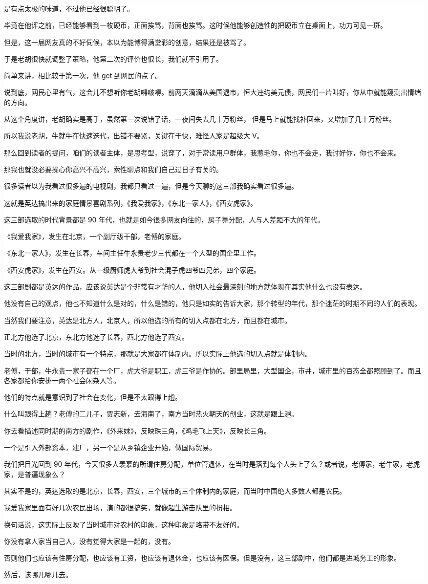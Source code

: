 是有点太极的味道，不过他已经很聪明了。

毕竟在他评之前，已经能够看到一枚硬币，正面挨骂，背面也挨骂。这时候他能够创造性的把硬币立在桌面上，功力可见一斑。

但是，这一届网友真的不好伺候，本以为能博得满堂彩的创意，结果还是被骂了。

于是老胡很快就调整了策略，他第二次的评价也很长，我们就不引用了。

简单来讲，相比较于第一次，他 get 到网民的点了。

说到底，网民心里有气，这会儿不想听你老胡嘚啵嘚。前两天滴滴从美国退市，恒大违约美元债，网民们一片叫好，你从中就能窥测出情绪的方向。

从这个角度讲，老胡确实是高手，虽然第一次说错了话，一夜间失去几十万粉丝， 但是马上就能找补回来，又增加了几十万粉丝。 

所以我说老胡，牛就牛在快速迭代，出错不要紧，关键在于快，难怪人家是超级大 V。 

那么回到读者的提问，咱们的读者主体，是思考型，说穿了，对于常读用户群体，我惹毛你，你也不会走，我讨好你，你也不会来。

那我也就没必要操心你高兴不高兴，索性聊点和我们自己过日子有关的。

很多读者以为我看过很多遍的电视剧，我都只看过一遍，但是今天聊的这三部我确实看过很多遍。

这就是英达搞出来的家庭情景喜剧系列，《我爱我家》，《东北一家人》，《西安虎家》。

这三部选取的时代背景都是 90 年代，也就是如今很多网友向往的，房子靠分配，人与人差距不大的年代。

《我爱我家》，发生在北京，一个副厅级干部，老傅的家庭。

《东北一家人》，发生在长春，车间主任牛永贵老少三代都在一个大型的国企里工作。

《西安虎家》，发生在西安。从一级厨师虎大爷到社会混子虎四爷四兄弟，四个家庭。

这三部剧都是英达的作品，应该说英达是个非常有才华的人，他切入社会最深刻的地方就体现在其实他什么也没有表达。 

他没有自己的观点，他也不知道什么是对的，什么是错的，他只是如实的告诉大家，那个转型的年代，那个迷茫的时期不同的人们的表现。 

当然我们要注意，英达是北方人，北京人，所以他选的所有的切入点都在北方，而且都在城市。

正北方他选了北京，东北方他选了长春，西北方他选了西安。 

当时的北方，当时的城市有一个特点，那就是大家都在体制内。所以实际上他选的切入点就是体制内。

老傅，干部，牛永贵一家子都在一个厂，虎大爷是职工，虎三爷是作协的。部里局里，大型国企，市井，城市里的百态全都照顾到了。而且各家都给你安排一两个社会闲杂人等。

他们的特点就是意识到了社会在变化，但是不太跟得上趟。 

什么叫跟得上趟？老傅的二儿子，贾志新，去海南了，南方当时热火朝天的创业，这就是跟上趟。

你去看描述同时期的南方的剧作，《外来妹》，反映珠三角，《鸡毛飞上天》，反映长三角。 

一个是引入外部资本，建厂，另一个是从乡镇企业开始，做国际贸易。 

我们把目光回到 90 年代，今天很多人羡慕的所谓住房分配，单位管退休，在当时是落到每个人头上了么？或者说，老傅家，老牛家，老虎家，是普遍现象么？

其实不是的，英达选取的是北京，长春，西安，三个城市的三个体制内的家庭，而当时中国绝大多数人都是农民。

我爱我家里面有好几次农民出场，演的都很搞笑，就像超生游击队里的扮相。 

换句话说，这实际上反映了当时城市对农村的印象，这种印象是略带不友好的。 

你没有拿人家当自己人，没有觉得大家是一起的，没有。 

否则他们也应该有住房分配，也应该有工资，也应该有退休金，也应该有医保。但是没有，这三部剧中，他们都是进城务工的形象。 

然后，该哪儿哪儿去。 
